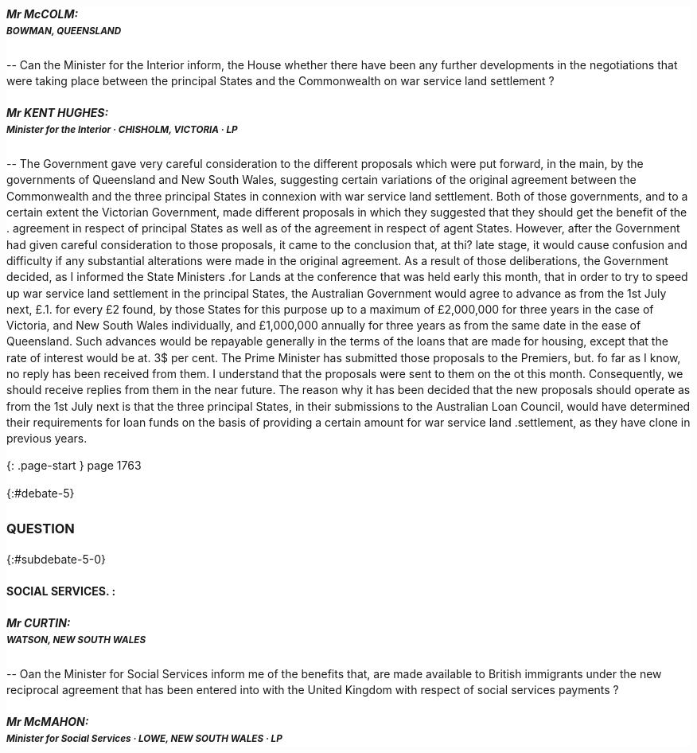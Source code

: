 ##### Mr McCOLM:<br><small class="text-muted">BOWMAN, QUEENSLAND</small>

-- Can the Minister for the Interior inform, the House whether there have been any further developments in the negotiations that were taking place between the principal States and the Commonwealth on war service land settlement ? 

##### Mr KENT HUGHES:<br><small class="text-muted">Minister for the Interior &middot; CHISHOLM, VICTORIA &middot; LP</small>

-- The Government gave very careful consideration to the different proposals which were put forward, in the main, by the governments of Queensland and New South Wales, suggesting certain variations of the original agreement between the Commonwealth and the three principal States in connexion with war service land settlement. Both of those governments, and to a certain extent the Victorian Government, made different proposals in which they suggested that they should get the benefit of the . agreement in respect of principal States as well as of the agreement in respect of agent States. However, after the Government had given careful consideration to those proposals, it came to the conclusion that, at thi? late stage, it would cause confusion and difficulty if any substantial alterations were made in the original agreement. As a result of those deliberations, the Government decided, as I informed the State Ministers .for Lands at the conference that was held early this month, that in order to try to speed up war service land settlement in the principal States, the Australian Government would agree to advance as from the 1st July next, £.1. for every £2 found, by those States for this purpose up to a maximum of £2,000,000 for three years in the case of Victoria, and New South Wales individually, and £1,000,000 annually for three years as from the same date in the ease of Queensland. Such advances would be repayable generally in the terms of the loans that are made for housing, except that the rate of interest would be at. 3$ per cent. The Prime Minister has submitted those proposals to the Premiers, but.  fo  far as I know, no reply has been received from them. I understand that the proposals were sent to them on the ot this month. Consequently, we should receive replies from them in the near future. The reason why it has been decided that the new proposals should operate as from the 1st July next is that the three principal States, in their submissions to the Australian Loan Council, would have determined their requirements for loan funds on the basis of providing a certain amount for war service land .settlement, as they have clone in previous years. 

{: .page-start }
page 1763

{:#debate-5}
### QUESTION

{:#subdebate-5-0}
#### SOCIAL SERVICES. :

##### Mr CURTIN:<br><small class="text-muted">WATSON, NEW SOUTH WALES</small>

-- Oan the Minister for Social Services inform me of the benefits that, are made available to British immigrants under the new reciprocal agreement that has been entered into with the United Kingdom with respect of social services payments ? 

##### Mr McMAHON:<br><small class="text-muted">Minister for Social Services &middot; LOWE, NEW SOUTH WALES &middot; LP</small>
